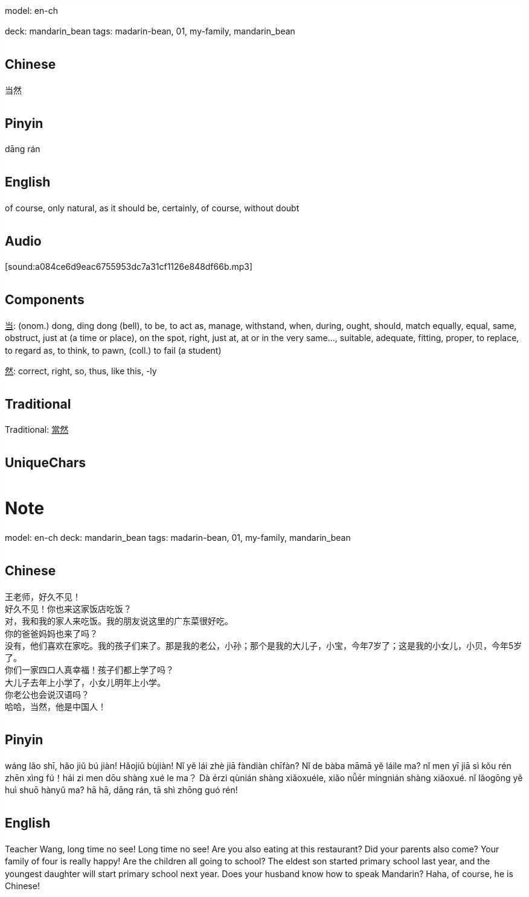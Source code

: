 model: en-ch

deck: mandarin_bean
tags: madarin-bean, 01, my-family, mandarin_bean

## Chinese
<span class="chinese">当然</span>
## Pinyin
<span class="pinyin">dāng rán</span>
## English
<span class="english">of course, only natural, as it should be, certainly, of course, without doubt</span>
## Audio
<span class="audio">[sound:a084ce6d9eac6755953dc7a31cf1126e848df66b.mp3]</span>
## Components


<a href="https://hanzicraft.com/character/当">当</a>: (onom.) dong, ding dong (bell), to be, to act as, manage, withstand, when, during, ought, should, match equally, equal, same, obstruct, just at (a time or place), on the spot, right, just at, at or in the very same..., suitable, adequate, fitting, proper, to replace, to regard as, to think, to pawn, (coll.) to fail (a student)

<a href="https://hanzicraft.com/character/然">然</a>: correct, right, so, thus, like this, -ly

## Traditional
Traditional: <a href="https://hanzicraft.com/character/當然">當然</a>

## UniqueChars






# Note
model: en-ch
deck: mandarin_bean
tags: madarin-bean, 01, my-family, mandarin_bean

## Chinese
<span class="chinese"><span class="color2">王老师，好久不见！</span><br><span class="color1">好久不见！你也来这家饭店吃饭？</span><br><span class="color2">对，我和我的家人来吃饭。我的朋友说这里的广东菜很好吃。</span><br><span class="color1">你的爸爸妈妈也来了吗？</span><br><span class="color2">没有，他们喜欢在家吃。我的孩子们来了。那是我的老公，小孙；那个是我的大儿子，小宝，今年7岁了；这是我的小女儿，小贝，今年5岁了。</span><br><span class="color1">你们一家四口人真幸福！孩子们都上学了吗？</span><br><span class="color2">大儿子去年上小学了，小女儿明年上小学。</span><br><span class="color1">你老公也会说汉语吗？</span><br><span class="color2">哈哈，当然，他是中国人！</span><br></span>
## Pinyin
<span class="pinyin">wáng lǎo shī, hǎo jiǔ bú jiàn! Hǎojiǔ bùjiàn! Nǐ yě lái zhè jiā fàndiàn chīfàn?  Nǐ de bàba māmā yě láile ma?  nǐ men yī jiā sì kǒu rén zhēn xìng fú！hái zi men dōu shàng xué le ma？ Dà érzi qùnián shàng xiǎoxuéle, xiǎo nǚér míngnián shàng xiǎoxué. nǐ lǎogōng yě huì shuō hànyǔ ma? hā hā, dāng rán, tā shì zhōng guó rén! </span>
## English
<span class="english">Teacher Wang, long time no see! Long time no see! Are you also eating at this restaurant?  Did your parents also come?  Your family of four is really happy! Are the children all going to school? The eldest son started primary school last year, and the youngest daughter will start primary school next year. Does your husband know how to speak Mandarin? Haha, of course, he is Chinese! </span>